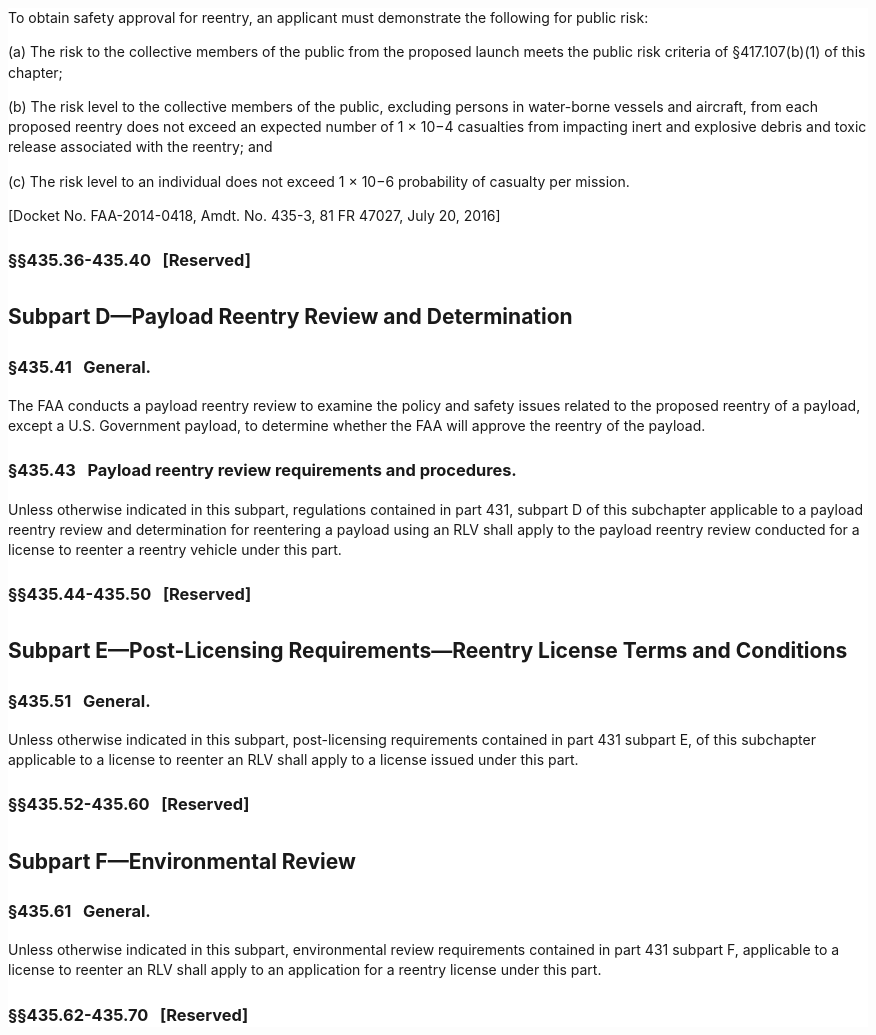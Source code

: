 To obtain safety approval for reentry, an applicant must demonstrate the following for public risk:

\(a\) The risk to the collective members of the public from the proposed launch meets the public risk criteria of §417.107(b)(1) of this chapter;

\(b\) The risk level to the collective members of the public, excluding persons in water-borne vessels and aircraft, from each proposed reentry does not exceed an expected number of 1 × 10−4 casualties from impacting inert and explosive debris and toxic release associated with the reentry; and

\(c\) The risk level to an individual does not exceed 1 × 10−6 probability of casualty per mission.

\[Docket No. FAA-2014-0418, Amdt. No. 435-3, 81 FR 47027, July 20, 2016\]

### §§435.36-435.40   \[Reserved\]

## Subpart D—Payload Reentry Review and Determination

### §435.41   General.

The FAA conducts a payload reentry review to examine the policy and safety issues related to the proposed reentry of a payload, except a U.S. Government payload, to determine whether the FAA will approve the reentry of the payload.

### §435.43   Payload reentry review requirements and procedures.

Unless otherwise indicated in this subpart, regulations contained in part 431, subpart D of this subchapter applicable to a payload reentry review and determination for reentering a payload using an RLV shall apply to the payload reentry review conducted for a license to reenter a reentry vehicle under this part.

### §§435.44-435.50   \[Reserved\]

## Subpart E—Post-Licensing Requirements—Reentry License Terms and Conditions

### §435.51   General.

Unless otherwise indicated in this subpart, post-licensing requirements contained in part 431 subpart E, of this subchapter applicable to a license to reenter an RLV shall apply to a license issued under this part.

### §§435.52-435.60   \[Reserved\]

## Subpart F—Environmental Review

### §435.61   General.

Unless otherwise indicated in this subpart, environmental review requirements contained in part 431 subpart F, applicable to a license to reenter an RLV shall apply to an application for a reentry license under this part.

### §§435.62-435.70   \[Reserved\]

</div>